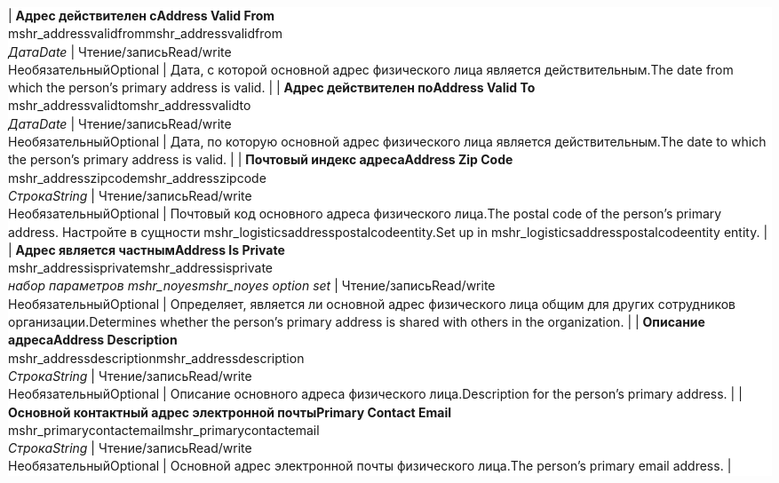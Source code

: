 | <span data-ttu-id="b21a6-350">**Адрес действителен с**</span><span class="sxs-lookup"><span data-stu-id="b21a6-350">**Address Valid From**</span></span><br><span data-ttu-id="b21a6-351">mshr_addressvalidfrom</span><span class="sxs-lookup"><span data-stu-id="b21a6-351">mshr_addressvalidfrom</span></span><br><span data-ttu-id="b21a6-352">*Дата*</span><span class="sxs-lookup"><span data-stu-id="b21a6-352">*Date*</span></span> | <span data-ttu-id="b21a6-353">Чтение/запись</span><span class="sxs-lookup"><span data-stu-id="b21a6-353">Read/write</span></span><br><span data-ttu-id="b21a6-354">Необязательный</span><span class="sxs-lookup"><span data-stu-id="b21a6-354">Optional</span></span> | <span data-ttu-id="b21a6-355">Дата, с которой основной адрес физического лица является действительным.</span><span class="sxs-lookup"><span data-stu-id="b21a6-355">The date from which the person’s primary address is valid.</span></span> |
| <span data-ttu-id="b21a6-356">**Адрес действителен по**</span><span class="sxs-lookup"><span data-stu-id="b21a6-356">**Address Valid To**</span></span><br><span data-ttu-id="b21a6-357">mshr_addressvalidto</span><span class="sxs-lookup"><span data-stu-id="b21a6-357">mshr_addressvalidto</span></span><br><span data-ttu-id="b21a6-358">*Дата*</span><span class="sxs-lookup"><span data-stu-id="b21a6-358">*Date*</span></span> | <span data-ttu-id="b21a6-359">Чтение/запись</span><span class="sxs-lookup"><span data-stu-id="b21a6-359">Read/write</span></span><br><span data-ttu-id="b21a6-360">Необязательный</span><span class="sxs-lookup"><span data-stu-id="b21a6-360">Optional</span></span> | <span data-ttu-id="b21a6-361">Дата, по которую основной адрес физического лица является действительным.</span><span class="sxs-lookup"><span data-stu-id="b21a6-361">The date to which the person’s primary address is valid.</span></span> |
| <span data-ttu-id="b21a6-362">**Почтовый индекс адреса**</span><span class="sxs-lookup"><span data-stu-id="b21a6-362">**Address Zip Code**</span></span><br><span data-ttu-id="b21a6-363">mshr_addresszipcode</span><span class="sxs-lookup"><span data-stu-id="b21a6-363">mshr_addresszipcode</span></span><br><span data-ttu-id="b21a6-364">*Строка*</span><span class="sxs-lookup"><span data-stu-id="b21a6-364">*String*</span></span> | <span data-ttu-id="b21a6-365">Чтение/запись</span><span class="sxs-lookup"><span data-stu-id="b21a6-365">Read/write</span></span><br><span data-ttu-id="b21a6-366">Необязательный</span><span class="sxs-lookup"><span data-stu-id="b21a6-366">Optional</span></span> | <span data-ttu-id="b21a6-367">Почтовый код основного адреса физического лица.</span><span class="sxs-lookup"><span data-stu-id="b21a6-367">The postal code of the person’s primary address.</span></span> <span data-ttu-id="b21a6-368">Настройте в сущности mshr_logisticsaddresspostalcodeentity.</span><span class="sxs-lookup"><span data-stu-id="b21a6-368">Set up in mshr_logisticsaddresspostalcodeentity entity.</span></span> |
| <span data-ttu-id="b21a6-369">**Адрес является частным**</span><span class="sxs-lookup"><span data-stu-id="b21a6-369">**Address Is Private**</span></span><br><span data-ttu-id="b21a6-370">mshr_addressisprivate</span><span class="sxs-lookup"><span data-stu-id="b21a6-370">mshr_addressisprivate</span></span><br><span data-ttu-id="b21a6-371">*набор параметров mshr_noyes*</span><span class="sxs-lookup"><span data-stu-id="b21a6-371">*mshr_noyes option set*</span></span> | <span data-ttu-id="b21a6-372">Чтение/запись</span><span class="sxs-lookup"><span data-stu-id="b21a6-372">Read/write</span></span><br><span data-ttu-id="b21a6-373">Необязательный</span><span class="sxs-lookup"><span data-stu-id="b21a6-373">Optional</span></span> | <span data-ttu-id="b21a6-374">Определяет, является ли основной адрес физического лица общим для других сотрудников организации.</span><span class="sxs-lookup"><span data-stu-id="b21a6-374">Determines whether the person’s primary address is shared with others in the organization.</span></span> |
| <span data-ttu-id="b21a6-375">**Описание адреса**</span><span class="sxs-lookup"><span data-stu-id="b21a6-375">**Address Description**</span></span><br><span data-ttu-id="b21a6-376">mshr_addressdescription</span><span class="sxs-lookup"><span data-stu-id="b21a6-376">mshr_addressdescription</span></span><br><span data-ttu-id="b21a6-377">*Строка*</span><span class="sxs-lookup"><span data-stu-id="b21a6-377">*String*</span></span> | <span data-ttu-id="b21a6-378">Чтение/запись</span><span class="sxs-lookup"><span data-stu-id="b21a6-378">Read/write</span></span><br><span data-ttu-id="b21a6-379">Необязательный</span><span class="sxs-lookup"><span data-stu-id="b21a6-379">Optional</span></span> | <span data-ttu-id="b21a6-380">Описание основного адреса физического лица.</span><span class="sxs-lookup"><span data-stu-id="b21a6-380">Description for the person’s primary address.</span></span> |
| <span data-ttu-id="b21a6-381">**Основной контактный адрес электронной почты**</span><span class="sxs-lookup"><span data-stu-id="b21a6-381">**Primary Contact Email**</span></span><br><span data-ttu-id="b21a6-382">mshr_primarycontactemail</span><span class="sxs-lookup"><span data-stu-id="b21a6-382">mshr_primarycontactemail</span></span><br><span data-ttu-id="b21a6-383">*Строка*</span><span class="sxs-lookup"><span data-stu-id="b21a6-383">*String*</span></span> | <span data-ttu-id="b21a6-384">Чтение/запись</span><span class="sxs-lookup"><span data-stu-id="b21a6-384">Read/write</span></span><br><span data-ttu-id="b21a6-385">Необязательный</span><span class="sxs-lookup"><span data-stu-id="b21a6-385">Optional</span></span> | <span data-ttu-id="b21a6-386">Основной адрес электронной почты физического лица.</span><span class="sxs-lookup"><span data-stu-id="b21a6-386">The person’s primary email address.</span></span> |